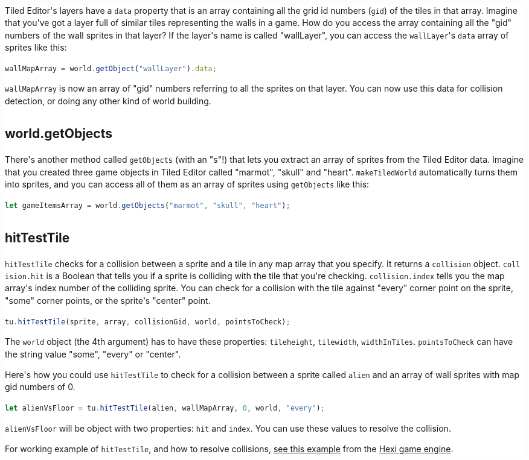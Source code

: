 Tiled Editor's layers have a `data` property
that is an array containing all the grid id numbers (`gid`) of
the tiles in that array. Imagine that you've got a layer full of similar
tiles representing the walls in a game. How do you access the array
containing all the "gid" numbers of the wall sprites in that layer? If the layer's name is called "wallLayer", you 
can access the `wallLayer`'s `data` array of sprites like this: 
```js
wallMapArray = world.getObject("wallLayer").data;
```
`wallMapArray` is now an array of "gid" numbers referring to all the sprites on that
layer. You can now use this data for collision detection, or doing any other kind
of world building.

<a id="getobjects"></a>
world.getObjects
----------------

There's another method called `getObjects` (with an "s"!) that lets you extract
an array of sprites from the Tiled Editor data. Imagine that you created three
game objects in Tiled Editor called "marmot", "skull" and "heart". `makeTiledWorld`
automatically turns them into sprites, and you can access
all of them as an array of sprites using `getObjects` like this:
```js
let gameItemsArray = world.getObjects("marmot", "skull", "heart");
```

<a id="hittesttile"></a>
hitTestTile
-----------

`hitTestTile` checks for a collision between a sprite and a tile in any map array that you
specify. It returns a `collision` object. `collision.hit` is a Boolean 
that tells you if a sprite is colliding with the tile that you're checking.
`collision.index` tells you the map array's index number of the colliding sprite. You can check for
a collision with the tile against "every" corner point on the
sprite, "some" corner points, or the sprite's "center" point.
```js
tu.hitTestTile(sprite, array, collisionGid, world, pointsToCheck);
```
The `world` object (the 4th argument) has to have these properties:
`tileheight`, `tilewidth`, `widthInTiles`. `pointsToCheck` can have
the string value "some", "every" or "center".

Here's how you could use  `hitTestTile` to check for a collision between a sprite
called `alien` and an array of wall sprites with map gid numbers of 0.
```js
let alienVsFloor = tu.hitTestTile(alien, wallMapArray, 0, world, "every");
```
`alienVsFloor` will be object with two properties: `hit` and `index`.
You can use these values to resolve the collision.

For working example of `hitTestTile`, and how to resolve collisions, [see this example](https://github.com/kittykatattack/hexi/blob/master/examples/src/tiledEditorSupport.js) from the [Hexi game engine](https://github.com/kittykatattack/hexi).
